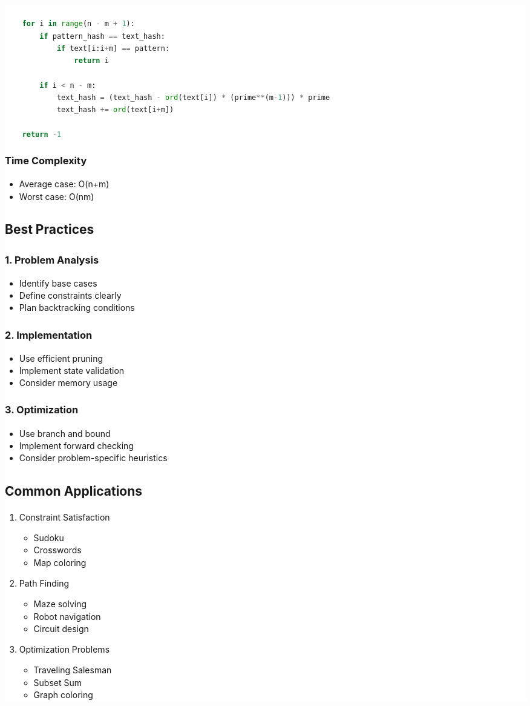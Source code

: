```python
    
    for i in range(n - m + 1):
        if pattern_hash == text_hash:
            if text[i:i+m] == pattern:
                return i
        
        if i < n - m:
            text_hash = (text_hash - ord(text[i]) * (prime**(m-1))) * prime
            text_hash += ord(text[i+m])
    
    return -1
```

### Time Complexity
- Average case: O(n+m)
- Worst case: O(nm)

## Best Practices

### 1. Problem Analysis
- Identify base cases
- Define constraints clearly
- Plan backtracking conditions

### 2. Implementation
- Use efficient pruning
- Implement state validation
- Consider memory usage

### 3. Optimization
- Use branch and bound
- Implement forward checking
- Consider problem-specific heuristics

## Common Applications

1. Constraint Satisfaction
   - Sudoku
   - Crosswords
   - Map coloring

2. Path Finding
   - Maze solving
   - Robot navigation
   - Circuit design

3. Optimization Problems
   - Traveling Salesman
   - Subset Sum
   - Graph coloring
